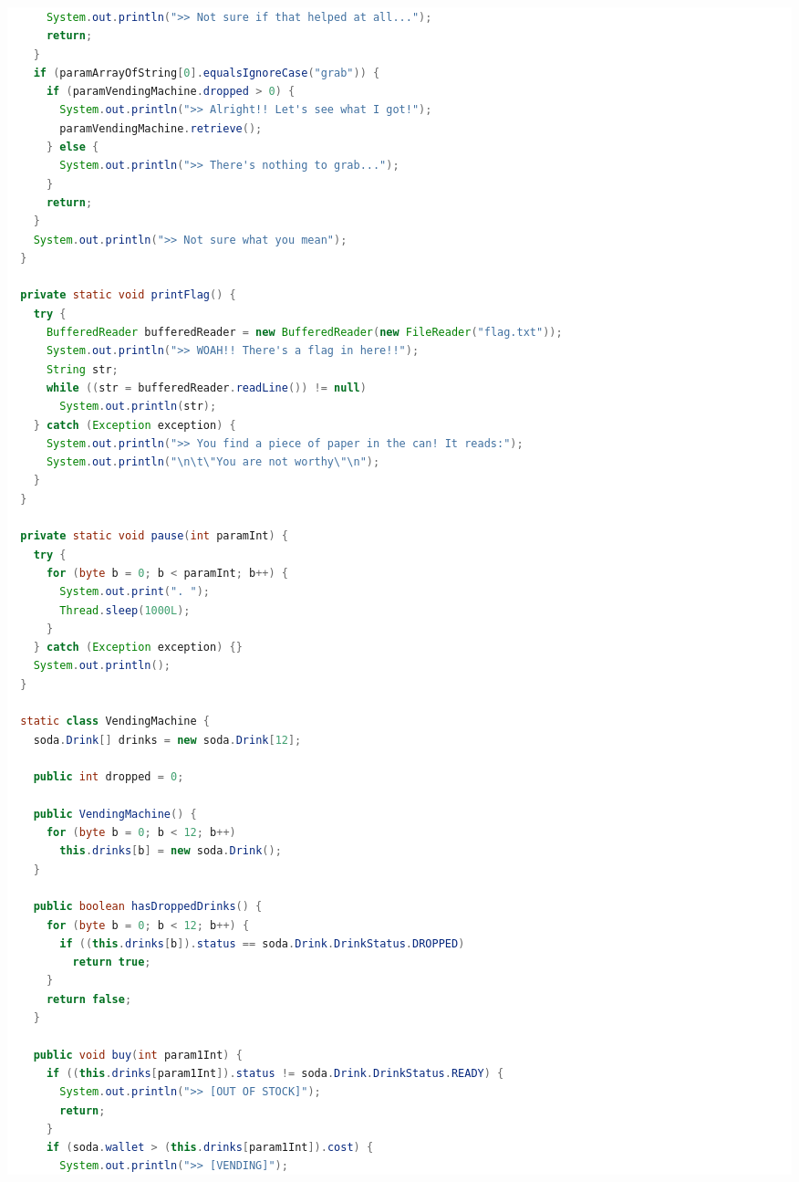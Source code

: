 ```java
      System.out.println(">> Not sure if that helped at all...");
      return;
    } 
    if (paramArrayOfString[0].equalsIgnoreCase("grab")) {
      if (paramVendingMachine.dropped > 0) {
        System.out.println(">> Alright!! Let's see what I got!");
        paramVendingMachine.retrieve();
      } else {
        System.out.println(">> There's nothing to grab...");
      } 
      return;
    } 
    System.out.println(">> Not sure what you mean");
  }
  
  private static void printFlag() {
    try {
      BufferedReader bufferedReader = new BufferedReader(new FileReader("flag.txt"));
      System.out.println(">> WOAH!! There's a flag in here!!");
      String str;
      while ((str = bufferedReader.readLine()) != null)
        System.out.println(str); 
    } catch (Exception exception) {
      System.out.println(">> You find a piece of paper in the can! It reads:");
      System.out.println("\n\t\"You are not worthy\"\n");
    } 
  }
  
  private static void pause(int paramInt) {
    try {
      for (byte b = 0; b < paramInt; b++) {
        System.out.print(". ");
        Thread.sleep(1000L);
      } 
    } catch (Exception exception) {}
    System.out.println();
  }
  
  static class VendingMachine {
    soda.Drink[] drinks = new soda.Drink[12];
    
    public int dropped = 0;
    
    public VendingMachine() {
      for (byte b = 0; b < 12; b++)
        this.drinks[b] = new soda.Drink(); 
    }
    
    public boolean hasDroppedDrinks() {
      for (byte b = 0; b < 12; b++) {
        if ((this.drinks[b]).status == soda.Drink.DrinkStatus.DROPPED)
          return true; 
      } 
      return false;
    }
    
    public void buy(int param1Int) {
      if ((this.drinks[param1Int]).status != soda.Drink.DrinkStatus.READY) {
        System.out.println(">> [OUT OF STOCK]");
        return;
      } 
      if (soda.wallet > (this.drinks[param1Int]).cost) {
        System.out.println(">> [VENDING]");
```